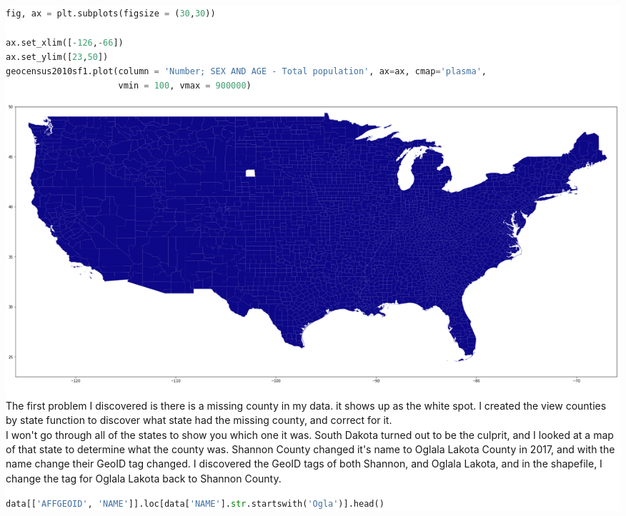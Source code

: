 

```python
fig, ax = plt.subplots(figsize = (30,30))

ax.set_xlim([-126,-66])
ax.set_ylim([23,50])
geocensus2010sf1.plot(column = 'Number; SEX AND AGE - Total population', ax=ax, cmap='plasma', 
                      vmin = 100, vmax = 900000)
```

![png](/_posts/output_13_1.png)


The first problem I discovered is there is a missing county in my data. it shows up as the white spot.
I created the view counties by state function to discover what state had the missing county, and correct for it.  
I won't go through all of the states to show you which one it was. South Dakota turned out to be the culprit, and 
I looked at a map of that state to determine what the county was.
Shannon County changed it's name to Oglala Lakota County in 2017, and with the name change their GeoID tag changed. 
I discovered the GeoID tags of both Shannon, and Oglala Lakota, and in the shapefile, I change the tag for Oglala Lakota 
back to Shannon County.


```python
data[['AFFGEOID', 'NAME']].loc[data['NAME'].str.startswith('Ogla')].head()
```




<div>
<style scoped>
    .dataframe tbody tr th:only-of-type {
        vertical-align: middle;
    }
